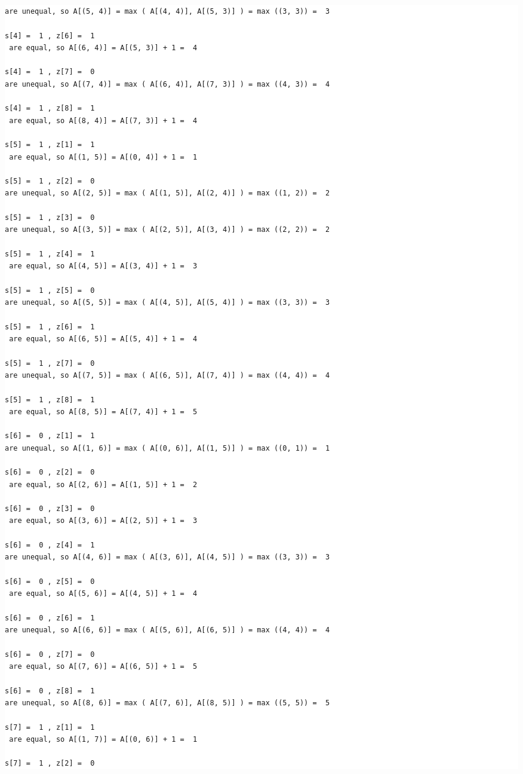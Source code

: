 ```
are unequal, so A[(5, 4)] = max ( A[(4, 4)], A[(5, 3)] ) = max ((3, 3)) =  3 

s[4] =  1 , z[6] =  1
 are equal, so A[(6, 4)] = A[(5, 3)] + 1 =  4 

s[4] =  1 , z[7] =  0
are unequal, so A[(7, 4)] = max ( A[(6, 4)], A[(7, 3)] ) = max ((4, 3)) =  4 

s[4] =  1 , z[8] =  1
 are equal, so A[(8, 4)] = A[(7, 3)] + 1 =  4 

s[5] =  1 , z[1] =  1
 are equal, so A[(1, 5)] = A[(0, 4)] + 1 =  1 

s[5] =  1 , z[2] =  0
are unequal, so A[(2, 5)] = max ( A[(1, 5)], A[(2, 4)] ) = max ((1, 2)) =  2 

s[5] =  1 , z[3] =  0
are unequal, so A[(3, 5)] = max ( A[(2, 5)], A[(3, 4)] ) = max ((2, 2)) =  2 

s[5] =  1 , z[4] =  1
 are equal, so A[(4, 5)] = A[(3, 4)] + 1 =  3 

s[5] =  1 , z[5] =  0
are unequal, so A[(5, 5)] = max ( A[(4, 5)], A[(5, 4)] ) = max ((3, 3)) =  3 

s[5] =  1 , z[6] =  1
 are equal, so A[(6, 5)] = A[(5, 4)] + 1 =  4 

s[5] =  1 , z[7] =  0
are unequal, so A[(7, 5)] = max ( A[(6, 5)], A[(7, 4)] ) = max ((4, 4)) =  4 

s[5] =  1 , z[8] =  1
 are equal, so A[(8, 5)] = A[(7, 4)] + 1 =  5 

s[6] =  0 , z[1] =  1
are unequal, so A[(1, 6)] = max ( A[(0, 6)], A[(1, 5)] ) = max ((0, 1)) =  1 

s[6] =  0 , z[2] =  0
 are equal, so A[(2, 6)] = A[(1, 5)] + 1 =  2 

s[6] =  0 , z[3] =  0
 are equal, so A[(3, 6)] = A[(2, 5)] + 1 =  3 

s[6] =  0 , z[4] =  1
are unequal, so A[(4, 6)] = max ( A[(3, 6)], A[(4, 5)] ) = max ((3, 3)) =  3 

s[6] =  0 , z[5] =  0
 are equal, so A[(5, 6)] = A[(4, 5)] + 1 =  4 

s[6] =  0 , z[6] =  1
are unequal, so A[(6, 6)] = max ( A[(5, 6)], A[(6, 5)] ) = max ((4, 4)) =  4 

s[6] =  0 , z[7] =  0
 are equal, so A[(7, 6)] = A[(6, 5)] + 1 =  5 

s[6] =  0 , z[8] =  1
are unequal, so A[(8, 6)] = max ( A[(7, 6)], A[(8, 5)] ) = max ((5, 5)) =  5 

s[7] =  1 , z[1] =  1
 are equal, so A[(1, 7)] = A[(0, 6)] + 1 =  1 

s[7] =  1 , z[2] =  0
```